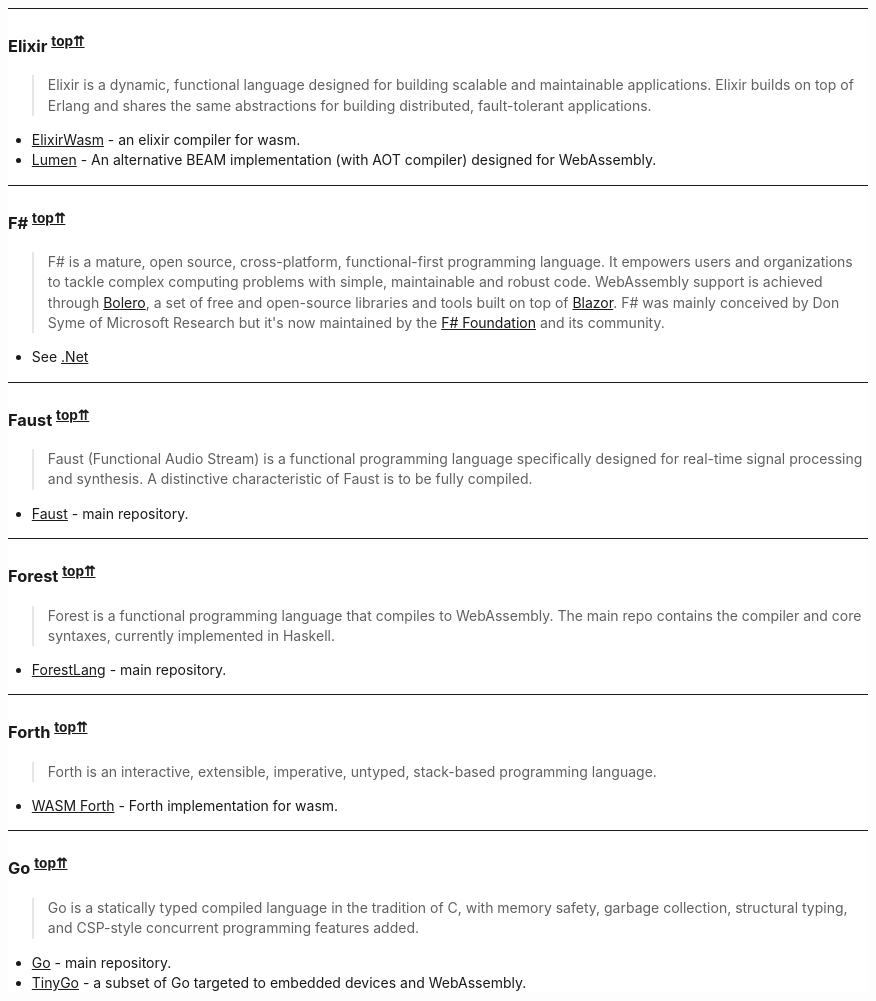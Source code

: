 --------------------

### <a name="elixir"></a>Elixir <sup>[top⇈](#contents)</sup>
> Elixir is a dynamic, functional language designed for building scalable and maintainable applications.
> Elixir builds on top of Erlang and shares the same abstractions for building distributed, fault-tolerant applications.
* [ElixirWasm](https://github.com/jamen/elixir-wasm) - an elixir compiler for wasm.
* [Lumen](https://github.com/lumen/lumen) - An alternative BEAM implementation (with AOT compiler) designed for WebAssembly.

--------------------

### <a name="fsharp"></a>F# <sup>[top⇈](#contents)</sup>
> F# is a mature, open source, cross-platform, functional-first programming language. It empowers users and organizations to tackle complex computing problems with simple, maintainable and robust code.
> WebAssembly support is achieved through [Bolero](https://fsbolero.io/), a set of free and open-source libraries and tools built on top of [Blazor](https://dotnet.microsoft.com/apps/aspnet/web-apps/blazor).
> F# was mainly conceived by Don Syme of Microsoft Research but it's now maintained by the [F# Foundation](http://foundation.fsharp.org/) and its community.
* See [.Net](#dotnet)

--------------------

### <a name="faust"></a>Faust <sup>[top⇈](#contents)</sup>
> Faust (Functional Audio Stream) is a functional programming language specifically designed for real-time signal processing and synthesis. A distinctive characteristic of Faust is to be fully compiled.
* [Faust](https://github.com/grame-cncm/faust) - main repository.

--------------------

### <a name="forest"></a>Forest <sup>[top⇈](#contents)</sup>
> Forest is a functional programming language that compiles to WebAssembly. The main repo contains the compiler and core syntaxes, currently implemented in Haskell.
* [ForestLang](https://github.com/forest-lang/core) - main repository.

--------------------

### <a name="forth"></a>Forth <sup>[top⇈](#contents)</sup>
> Forth is an interactive, extensible, imperative, untyped, stack-based programming language.
* [WASM Forth](https://github.com/stefano/wasm-forth) - Forth implementation for wasm.

--------------------

### <a name="go"></a>Go <sup>[top⇈](#contents)</sup>
> Go is a statically typed compiled language in the tradition of C, with memory safety, garbage collection, structural typing, and CSP-style concurrent programming features added.
* [Go](https://github.com/golang/go) - main repository.
* [TinyGo](https://github.com/aykevl/tinygo) - a subset of Go targeted to embedded devices and WebAssembly.
